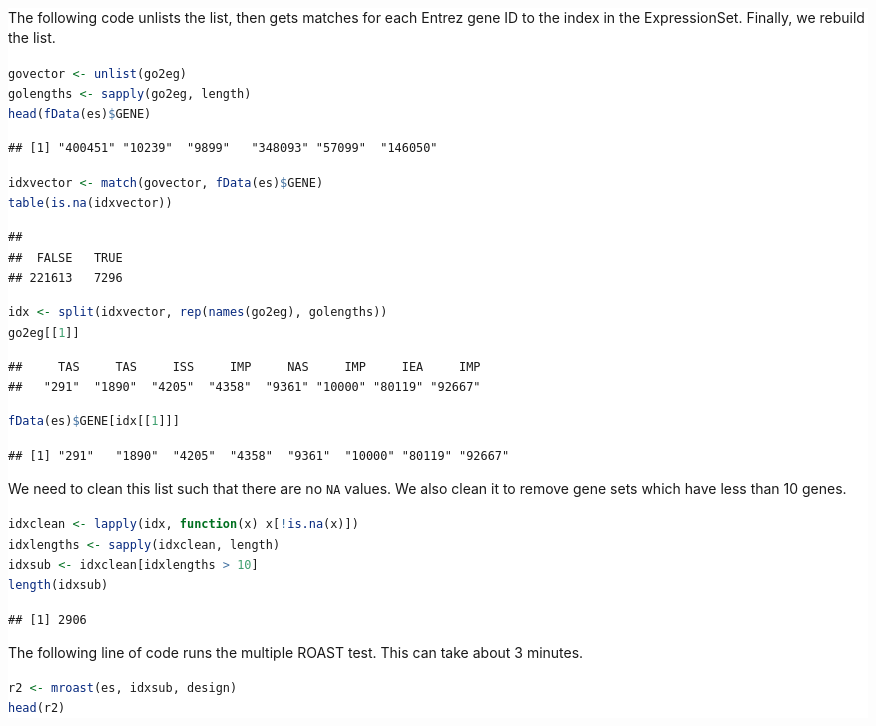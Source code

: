 
The following code unlists the list, then gets matches for each Entrez gene ID to the index in the ExpressionSet. Finally, we rebuild the list.


```r
govector <- unlist(go2eg)
golengths <- sapply(go2eg, length)
head(fData(es)$GENE)
```

```
## [1] "400451" "10239"  "9899"   "348093" "57099"  "146050"
```

```r
idxvector <- match(govector, fData(es)$GENE)
table(is.na(idxvector))
```

```
## 
##  FALSE   TRUE 
## 221613   7296
```

```r
idx <- split(idxvector, rep(names(go2eg), golengths))
go2eg[[1]]
```

```
##     TAS     TAS     ISS     IMP     NAS     IMP     IEA     IMP 
##   "291"  "1890"  "4205"  "4358"  "9361" "10000" "80119" "92667"
```

```r
fData(es)$GENE[idx[[1]]]
```

```
## [1] "291"   "1890"  "4205"  "4358"  "9361"  "10000" "80119" "92667"
```

We need to clean this list such that there are no `NA` values. We also clean it to remove gene sets which have less than 10 genes.


```r
idxclean <- lapply(idx, function(x) x[!is.na(x)])
idxlengths <- sapply(idxclean, length)
idxsub <- idxclean[idxlengths > 10]
length(idxsub)
```

```
## [1] 2906
```

The following line of code runs the multiple ROAST test. This can take about 3 minutes.


```r
r2 <- mroast(es, idxsub, design)
head(r2)
```
